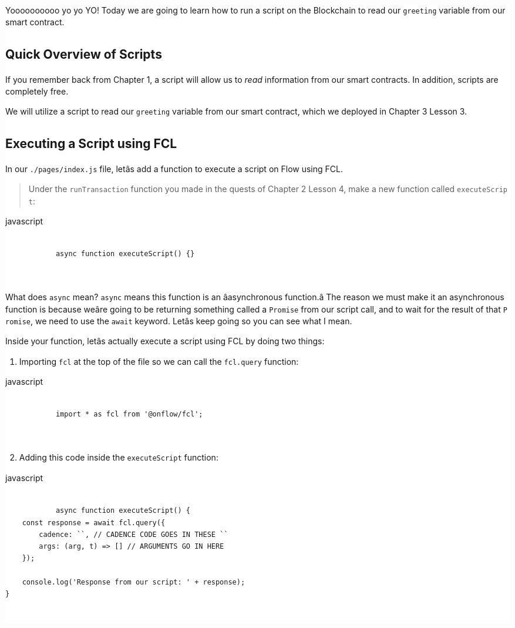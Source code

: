 Yoooooooooo yo yo YO! Today we are going to learn how to run a script on the Blockchain to read our `greeting` variable from our smart contract.

## Quick Overview of Scripts

If you remember back from Chapter 1, a script will allow us to *read* information from our smart contracts. In addition, scripts are completely free.

We will utilize a script to read our `greeting` variable from our smart contract, which we deployed in Chapter 3 Lesson 3.

## Executing a Script using FCL

In our `./pages/index.js` file, letâs add a function to execute a script on Flow using FCL.

> Under the `runTransaction` function you made in the quests of Chapter 2 Lesson 4, make a new function called `executeScript`:

javascript

```
		
			async function executeScript() {}
		 
	
```

What does `async` mean? `async` means this function is an âasynchronous function.â The reason we must make it an asynchronous function is because weâre going to be returning something called a `Promise` from our script call, and to wait for the result of that `Promise`, we need to use the `await` keyword. Letâs keep going so you can see what I mean.

Inside your function, letâs actually execute a script using FCL by doing two things:

1. Importing `fcl` at the top of the file so we can call the `fcl.query` function:

javascript

```
		
			import * as fcl from '@onflow/fcl';
		 
	
```

2. Adding this code inside the `executeScript` function:

javascript

```
		
			async function executeScript() {
	const response = await fcl.query({
		cadence: ``, // CADENCE CODE GOES IN THESE ``
		args: (arg, t) => [] // ARGUMENTS GO IN HERE
	});

	console.log('Response from our script: ' + response);
}
		 
	
```
